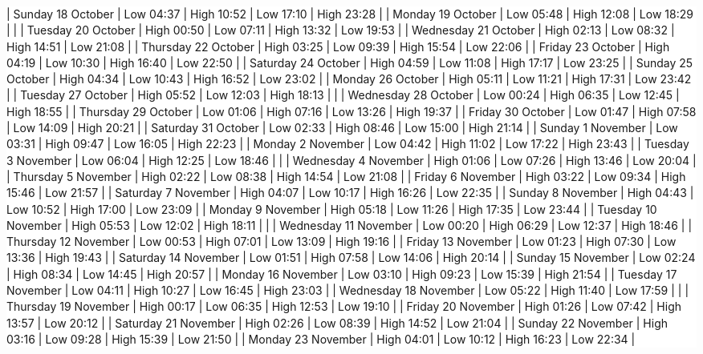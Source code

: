 | Sunday 18 October | Low 04:37 | High 10:52 | Low 17:10 | High 23:28 | 
| Monday 19 October | Low 05:48 | High 12:08 | Low 18:29 |  | 
| Tuesday 20 October | High 00:50 | Low 07:11 | High 13:32 | Low 19:53 | 
| Wednesday 21 October | High 02:13 | Low 08:32 | High 14:51 | Low 21:08 | 
| Thursday 22 October | High 03:25 | Low 09:39 | High 15:54 | Low 22:06 | 
| Friday 23 October | High 04:19 | Low 10:30 | High 16:40 | Low 22:50 | 
| Saturday 24 October | High 04:59 | Low 11:08 | High 17:17 | Low 23:25 | 
| Sunday 25 October | High 04:34 | Low 10:43 | High 16:52 | Low 23:02 | 
| Monday 26 October | High 05:11 | Low 11:21 | High 17:31 | Low 23:42 | 
| Tuesday 27 October | High 05:52 | Low 12:03 | High 18:13 |  | 
| Wednesday 28 October | Low 00:24 | High 06:35 | Low 12:45 | High 18:55 | 
| Thursday 29 October | Low 01:06 | High 07:16 | Low 13:26 | High 19:37 | 
| Friday 30 October | Low 01:47 | High 07:58 | Low 14:09 | High 20:21 | 
| Saturday 31 October | Low 02:33 | High 08:46 | Low 15:00 | High 21:14 | 
| Sunday 1 November | Low 03:31 | High 09:47 | Low 16:05 | High 22:23 | 
| Monday 2 November | Low 04:42 | High 11:02 | Low 17:22 | High 23:43 | 
| Tuesday 3 November | Low 06:04 | High 12:25 | Low 18:46 |  | 
| Wednesday 4 November | High 01:06 | Low 07:26 | High 13:46 | Low 20:04 | 
| Thursday 5 November | High 02:22 | Low 08:38 | High 14:54 | Low 21:08 | 
| Friday 6 November | High 03:22 | Low 09:34 | High 15:46 | Low 21:57 | 
| Saturday 7 November | High 04:07 | Low 10:17 | High 16:26 | Low 22:35 | 
| Sunday 8 November | High 04:43 | Low 10:52 | High 17:00 | Low 23:09 | 
| Monday 9 November | High 05:18 | Low 11:26 | High 17:35 | Low 23:44 | 
| Tuesday 10 November | High 05:53 | Low 12:02 | High 18:11 |  | 
| Wednesday 11 November | Low 00:20 | High 06:29 | Low 12:37 | High 18:46 | 
| Thursday 12 November | Low 00:53 | High 07:01 | Low 13:09 | High 19:16 | 
| Friday 13 November | Low 01:23 | High 07:30 | Low 13:36 | High 19:43 | 
| Saturday 14 November | Low 01:51 | High 07:58 | Low 14:06 | High 20:14 | 
| Sunday 15 November | Low 02:24 | High 08:34 | Low 14:45 | High 20:57 | 
| Monday 16 November | Low 03:10 | High 09:23 | Low 15:39 | High 21:54 | 
| Tuesday 17 November | Low 04:11 | High 10:27 | Low 16:45 | High 23:03 | 
| Wednesday 18 November | Low 05:22 | High 11:40 | Low 17:59 |  | 
| Thursday 19 November | High 00:17 | Low 06:35 | High 12:53 | Low 19:10 | 
| Friday 20 November | High 01:26 | Low 07:42 | High 13:57 | Low 20:12 | 
| Saturday 21 November | High 02:26 | Low 08:39 | High 14:52 | Low 21:04 | 
| Sunday 22 November | High 03:16 | Low 09:28 | High 15:39 | Low 21:50 | 
| Monday 23 November | High 04:01 | Low 10:12 | High 16:23 | Low 22:34 | 